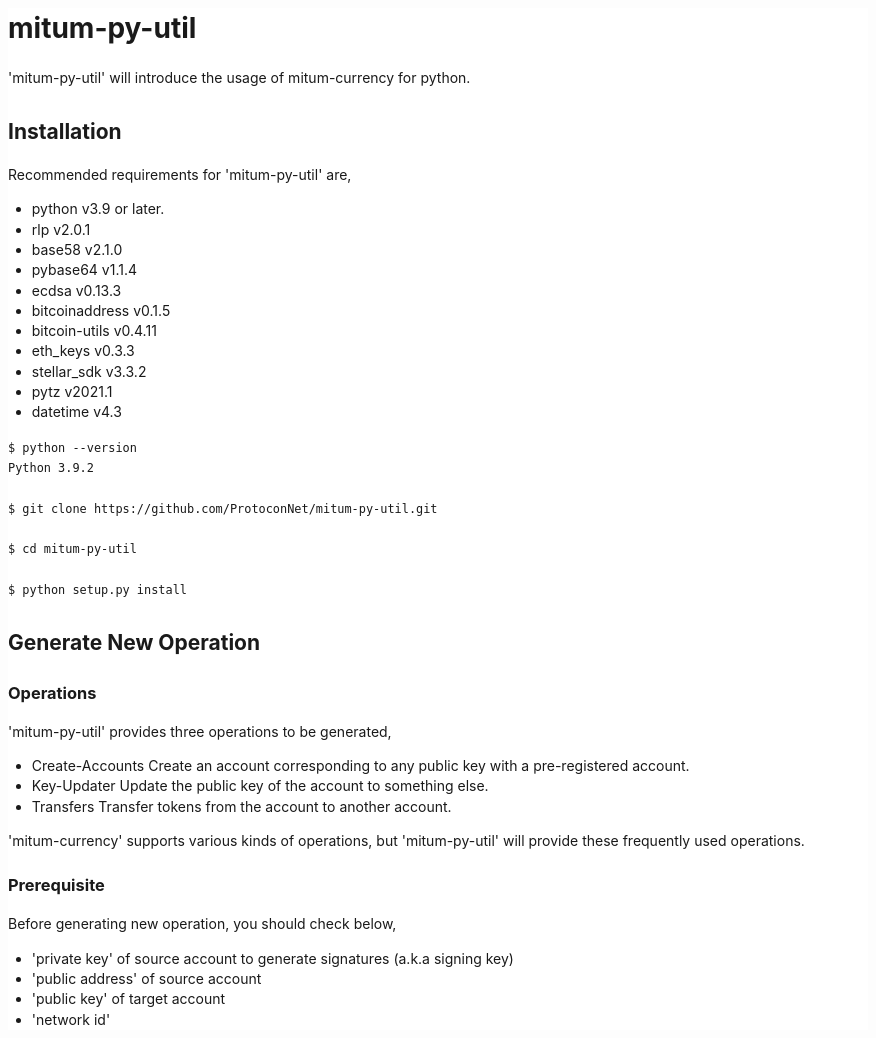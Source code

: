 # mitum-py-util

'mitum-py-util' will introduce the usage of mitum-currency for python.

## Installation

Recommended requirements for 'mitum-py-util' are,

* python v3.9 or later.
* rlp v2.0.1
* base58 v2.1.0
* pybase64 v1.1.4
* ecdsa v0.13.3
* bitcoinaddress v0.1.5
* bitcoin-utils v0.4.11
* eth_keys v0.3.3
* stellar_sdk v3.3.2
* pytz v2021.1
* datetime v4.3

```
$ python --version
Python 3.9.2

$ git clone https://github.com/ProtoconNet/mitum-py-util.git

$ cd mitum-py-util

$ python setup.py install
```

## Generate New Operation

### Operations

'mitum-py-util' provides three operations to be generated,

* Create-Accounts
    Create an account corresponding to any public key with a pre-registered account.
* Key-Updater
    Update the public key of the account to something else.
* Transfers
    Transfer tokens from the account to another account.

'mitum-currency' supports various kinds of operations, but 'mitum-py-util' will provide these frequently used operations.

### Prerequisite

Before generating new operation, you should check below,

* 'private key' of source account to generate signatures (a.k.a signing key)
* 'public address' of source account
* 'public key' of target account
* 'network id'
